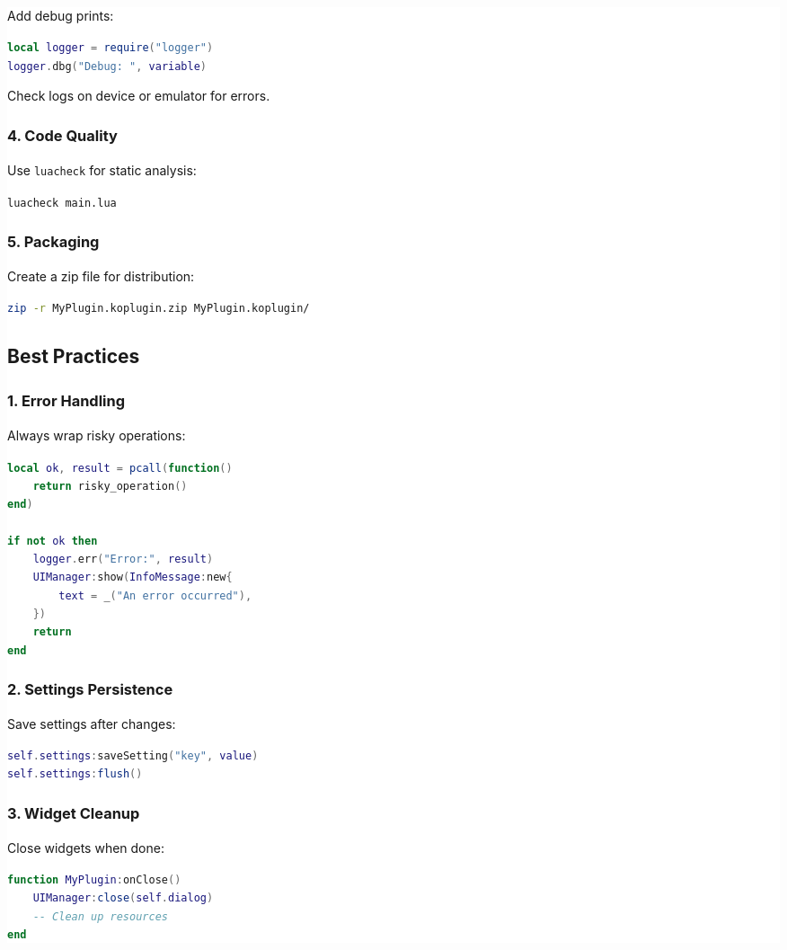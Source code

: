 Add debug prints:
```lua
local logger = require("logger")
logger.dbg("Debug: ", variable)
```

Check logs on device or emulator for errors.

### 4. Code Quality

Use `luacheck` for static analysis:
```bash
luacheck main.lua
```

### 5. Packaging

Create a zip file for distribution:
```bash
zip -r MyPlugin.koplugin.zip MyPlugin.koplugin/
```

## Best Practices

### 1. Error Handling

Always wrap risky operations:
```lua
local ok, result = pcall(function()
    return risky_operation()
end)

if not ok then
    logger.err("Error:", result)
    UIManager:show(InfoMessage:new{
        text = _("An error occurred"),
    })
    return
end
```

### 2. Settings Persistence

Save settings after changes:
```lua
self.settings:saveSetting("key", value)
self.settings:flush()
```

### 3. Widget Cleanup

Close widgets when done:
```lua
function MyPlugin:onClose()
    UIManager:close(self.dialog)
    -- Clean up resources
end
```
